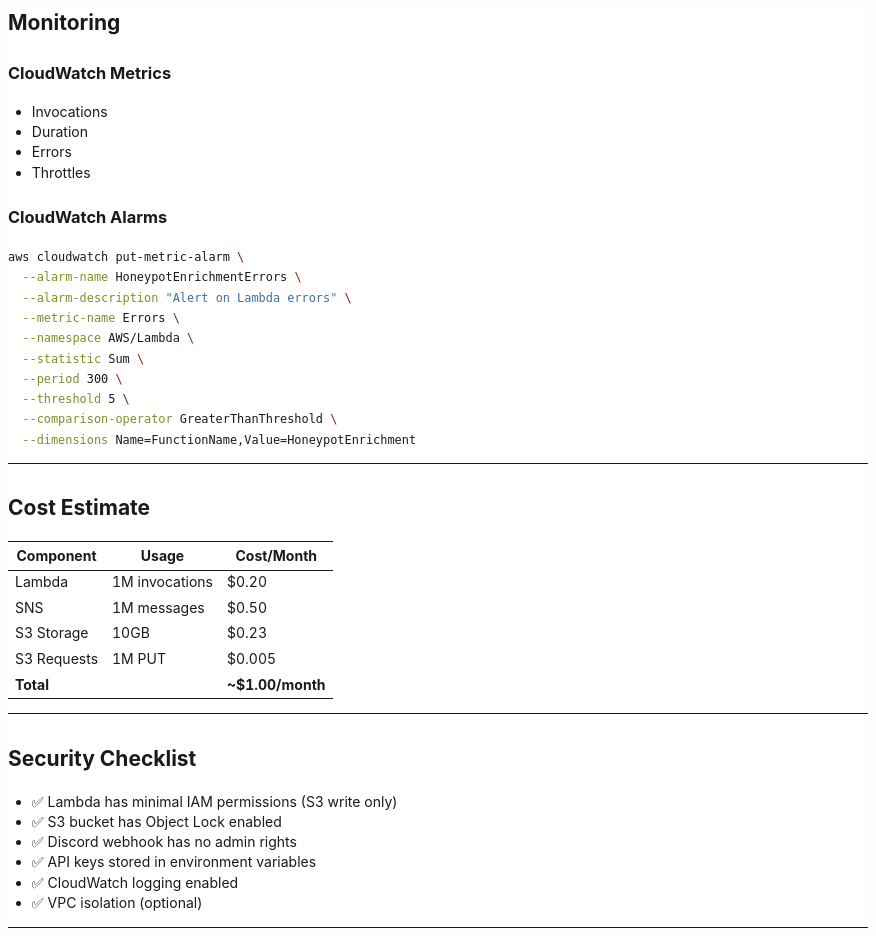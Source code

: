 
## Monitoring

### CloudWatch Metrics
- Invocations
- Duration
- Errors
- Throttles

### CloudWatch Alarms
```bash
aws cloudwatch put-metric-alarm \
  --alarm-name HoneypotEnrichmentErrors \
  --alarm-description "Alert on Lambda errors" \
  --metric-name Errors \
  --namespace AWS/Lambda \
  --statistic Sum \
  --period 300 \
  --threshold 5 \
  --comparison-operator GreaterThanThreshold \
  --dimensions Name=FunctionName,Value=HoneypotEnrichment
```

---

## Cost Estimate

| Component | Usage | Cost/Month |
|-----------|-------|------------|
| Lambda | 1M invocations | $0.20 |
| SNS | 1M messages | $0.50 |
| S3 Storage | 10GB | $0.23 |
| S3 Requests | 1M PUT | $0.005 |
| **Total** | | **~$1.00/month** |

---

## Security Checklist

- ✅ Lambda has minimal IAM permissions (S3 write only)
- ✅ S3 bucket has Object Lock enabled
- ✅ Discord webhook has no admin rights
- ✅ API keys stored in environment variables
- ✅ CloudWatch logging enabled
- ✅ VPC isolation (optional)

---
